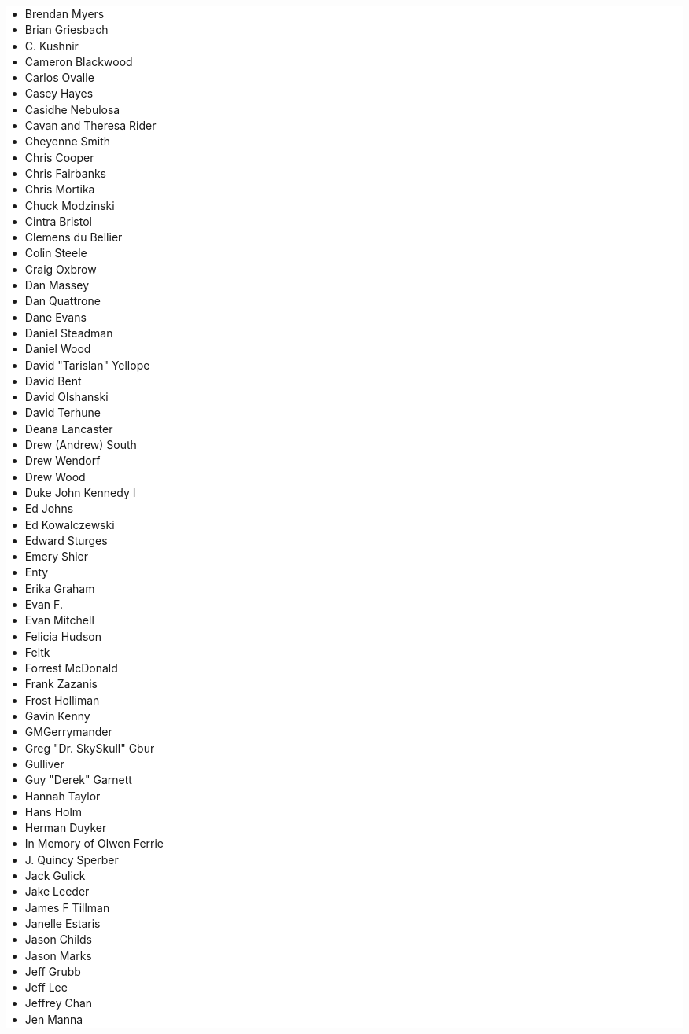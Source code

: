 - Brendan Myers
- Brian Griesbach
- C. Kushnir
- Cameron Blackwood
- Carlos Ovalle
- Casey Hayes
- Casidhe Nebulosa
- Cavan and Theresa Rider
- Cheyenne Smith
- Chris Cooper
- Chris Fairbanks
- Chris Mortika
- Chuck Modzinski
- Cintra Bristol
- Clemens du Bellier
- Colin Steele
- Craig Oxbrow
- Dan Massey
- Dan Quattrone
- Dane Evans
- Daniel Steadman
- Daniel Wood
- David "Tarislan" Yellope
- David Bent
- David Olshanski
- David Terhune
- Deana Lancaster
- Drew (Andrew) South
- Drew Wendorf
- Drew Wood
- Duke John Kennedy I
- Ed Johns
- Ed Kowalczewski
- Edward Sturges
- Emery Shier
- Enty
- Erika Graham
- Evan F.
- Evan Mitchell
- Felicia Hudson
- Feltk
- Forrest McDonald
- Frank Zazanis
- Frost Holliman
- Gavin Kenny
- GMGerrymander
- Greg "Dr. SkySkull" Gbur
- Gulliver
- Guy "Derek" Garnett
- Hannah Taylor
- Hans Holm
- Herman Duyker
- In Memory of Olwen Ferrie
- J. Quincy Sperber
- Jack Gulick
- Jake Leeder
- James F Tillman
- Janelle Estaris
- Jason Childs
- Jason Marks
- Jeff Grubb
- Jeff Lee
- Jeffrey Chan
- Jen Manna